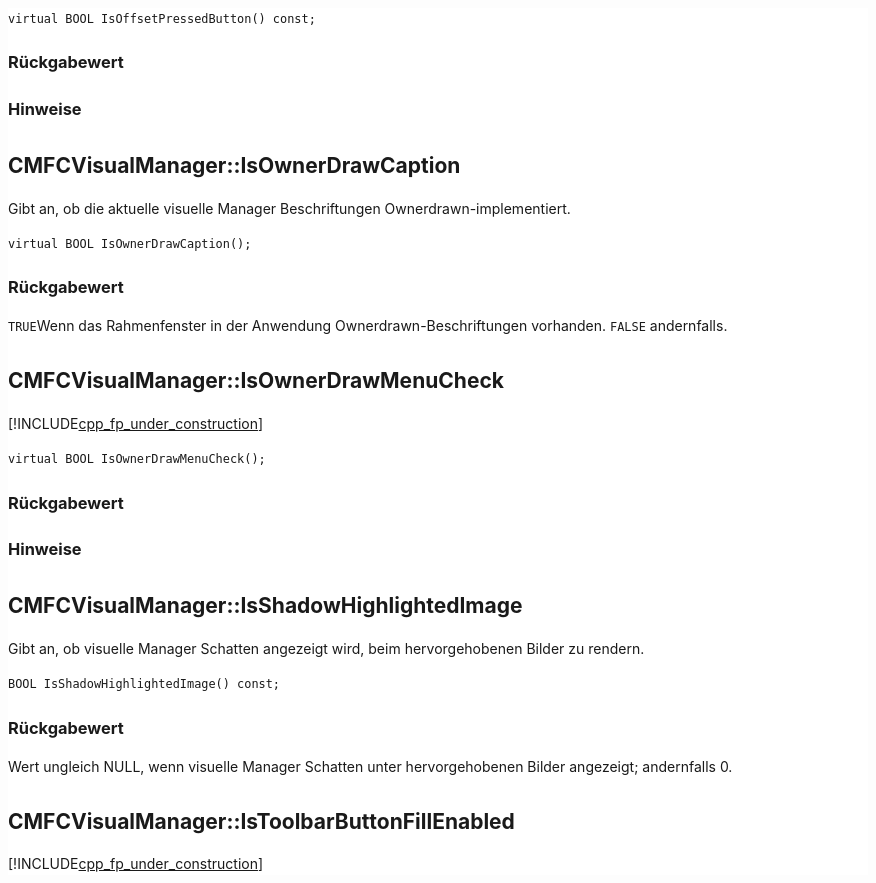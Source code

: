 ```  
virtual BOOL IsOffsetPressedButton() const;  
```  
  
### <a name="return-value"></a>Rückgabewert  
  
### <a name="remarks"></a>Hinweise  
  
##  <a name="a-nameisownerdrawcaptiona--cmfcvisualmanagerisownerdrawcaption"></a><a name="isownerdrawcaption"></a>CMFCVisualManager::IsOwnerDrawCaption  
 Gibt an, ob die aktuelle visuelle Manager Beschriftungen Ownerdrawn-implementiert.  
  
```  
virtual BOOL IsOwnerDrawCaption();
```  
  
### <a name="return-value"></a>Rückgabewert  
 `TRUE`Wenn das Rahmenfenster in der Anwendung Ownerdrawn-Beschriftungen vorhanden. `FALSE` andernfalls.  
  
##  <a name="a-nameisownerdrawmenuchecka--cmfcvisualmanagerisownerdrawmenucheck"></a><a name="isownerdrawmenucheck"></a>CMFCVisualManager::IsOwnerDrawMenuCheck  
 [!INCLUDE[cpp_fp_under_construction](../../mfc/reference/includes/cpp_fp_under_construction_md.md)]  
  
```  
virtual BOOL IsOwnerDrawMenuCheck();
```  
  
### <a name="return-value"></a>Rückgabewert  
  
### <a name="remarks"></a>Hinweise  
  
##  <a name="a-nameisshadowhighlightedimagea--cmfcvisualmanagerisshadowhighlightedimage"></a><a name="isshadowhighlightedimage"></a>CMFCVisualManager::IsShadowHighlightedImage  
 Gibt an, ob visuelle Manager Schatten angezeigt wird, beim hervorgehobenen Bilder zu rendern.  
  
```  
BOOL IsShadowHighlightedImage() const;  
```  
  
### <a name="return-value"></a>Rückgabewert  
 Wert ungleich NULL, wenn visuelle Manager Schatten unter hervorgehobenen Bilder angezeigt; andernfalls 0.  
  
##  <a name="a-nameistoolbarbuttonfillenableda--cmfcvisualmanageristoolbarbuttonfillenabled"></a><a name="istoolbarbuttonfillenabled"></a>CMFCVisualManager::IsToolbarButtonFillEnabled  
 [!INCLUDE[cpp_fp_under_construction](../../mfc/reference/includes/cpp_fp_under_construction_md.md)]  
  